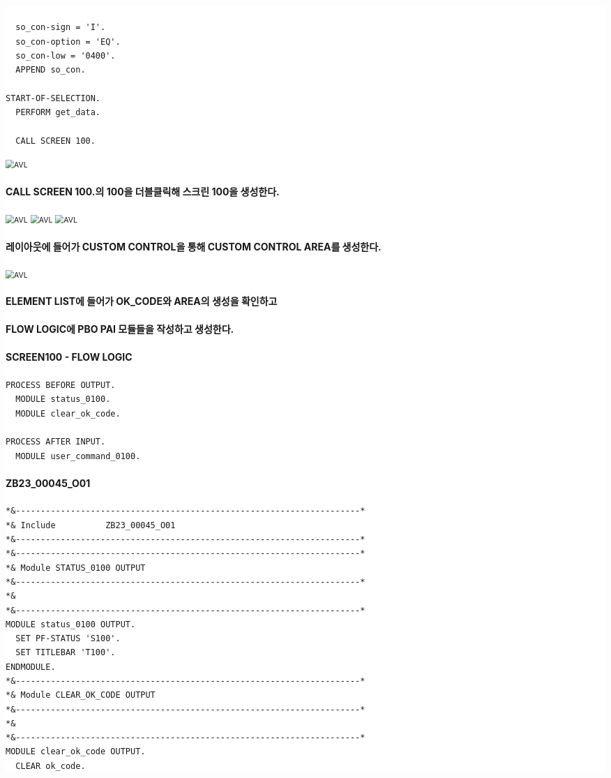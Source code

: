   ```ABAP
  
    so_con-sign = 'I'.
    so_con-option = 'EQ'.
    so_con-low = '0400'.
    APPEND so_con.
  
  START-OF-SELECTION.
    PERFORM get_data.
  
    CALL SCREEN 100.
  ```

  <img src="img/alv12.png" alt="AVL" style="zoom:75%;" />

  #### CALL SCREEN 100.의 100을 더블클릭해 스크린 100을 생성한다.

  <img src="img/alv13.png" alt="AVL" style="zoom:75%;" />

  <img src="img/alv14.png" alt="AVL" style="zoom:75%;" />

  <img src="img/alv15.png" alt="AVL" style="zoom:75%;" />

  #### 레이아웃에 들어가 CUSTOM CONTROL을 통해 CUSTOM CONTROL AREA를 생성한다.

  <img src="img/alv16.png" alt="AVL" style="zoom:75%;" />

  #### ELEMENT LIST에 들어가 OK_CODE와 AREA의 생성을 확인하고

  #### FLOW LOGIC에 PBO PAI 모듈들을 작성하고 생성한다.

  #### SCREEN100 - FLOW LOGIC

  ```ABAP
  PROCESS BEFORE OUTPUT.
    MODULE status_0100.
    MODULE clear_ok_code.
  
  PROCESS AFTER INPUT.
    MODULE user_command_0100.
  ```

  #### ZB23_00045_O01

  ```
  *&---------------------------------------------------------------------*
  *& Include          ZB23_00045_O01
  *&---------------------------------------------------------------------*
  *&---------------------------------------------------------------------*
  *& Module STATUS_0100 OUTPUT
  *&---------------------------------------------------------------------*
  *&
  *&---------------------------------------------------------------------*
  MODULE status_0100 OUTPUT.
    SET PF-STATUS 'S100'.
    SET TITLEBAR 'T100'.
  ENDMODULE.
  *&---------------------------------------------------------------------*
  *& Module CLEAR_OK_CODE OUTPUT
  *&---------------------------------------------------------------------*
  *&
  *&---------------------------------------------------------------------*
  MODULE clear_ok_code OUTPUT.
    CLEAR ok_code.
  ```